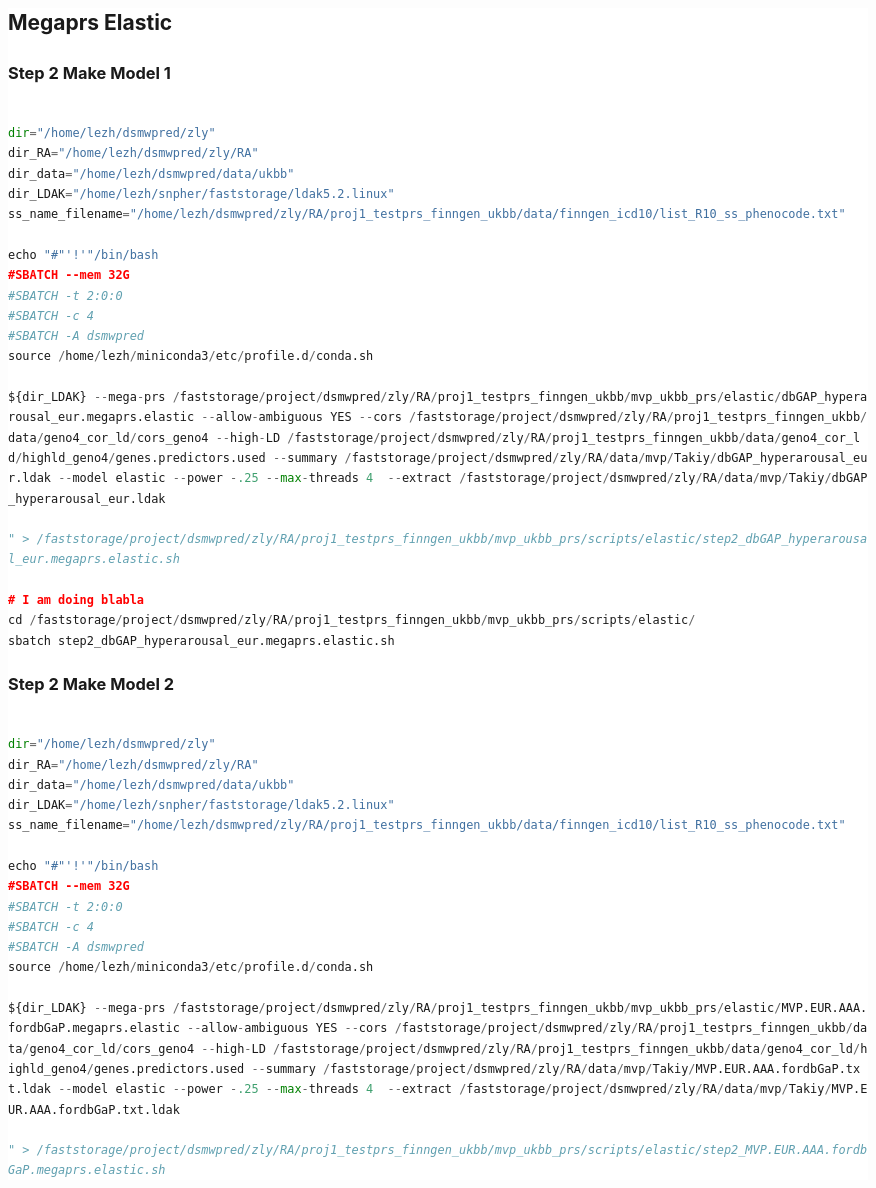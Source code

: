 
## Megaprs Elastic
### Step 2 Make Model 1 
```python

dir="/home/lezh/dsmwpred/zly"
dir_RA="/home/lezh/dsmwpred/zly/RA"
dir_data="/home/lezh/dsmwpred/data/ukbb"
dir_LDAK="/home/lezh/snpher/faststorage/ldak5.2.linux"
ss_name_filename="/home/lezh/dsmwpred/zly/RA/proj1_testprs_finngen_ukbb/data/finngen_icd10/list_R10_ss_phenocode.txt"

echo "#"'!'"/bin/bash
#SBATCH --mem 32G
#SBATCH -t 2:0:0
#SBATCH -c 4
#SBATCH -A dsmwpred
source /home/lezh/miniconda3/etc/profile.d/conda.sh

${dir_LDAK} --mega-prs /faststorage/project/dsmwpred/zly/RA/proj1_testprs_finngen_ukbb/mvp_ukbb_prs/elastic/dbGAP_hyperarousal_eur.megaprs.elastic --allow-ambiguous YES --cors /faststorage/project/dsmwpred/zly/RA/proj1_testprs_finngen_ukbb/data/geno4_cor_ld/cors_geno4 --high-LD /faststorage/project/dsmwpred/zly/RA/proj1_testprs_finngen_ukbb/data/geno4_cor_ld/highld_geno4/genes.predictors.used --summary /faststorage/project/dsmwpred/zly/RA/data/mvp/Takiy/dbGAP_hyperarousal_eur.ldak --model elastic --power -.25 --max-threads 4  --extract /faststorage/project/dsmwpred/zly/RA/data/mvp/Takiy/dbGAP_hyperarousal_eur.ldak

" > /faststorage/project/dsmwpred/zly/RA/proj1_testprs_finngen_ukbb/mvp_ukbb_prs/scripts/elastic/step2_dbGAP_hyperarousal_eur.megaprs.elastic.sh

# I am doing blabla 
cd /faststorage/project/dsmwpred/zly/RA/proj1_testprs_finngen_ukbb/mvp_ukbb_prs/scripts/elastic/
sbatch step2_dbGAP_hyperarousal_eur.megaprs.elastic.sh

```
### Step 2 Make Model 2
```python

dir="/home/lezh/dsmwpred/zly"
dir_RA="/home/lezh/dsmwpred/zly/RA"
dir_data="/home/lezh/dsmwpred/data/ukbb"
dir_LDAK="/home/lezh/snpher/faststorage/ldak5.2.linux"
ss_name_filename="/home/lezh/dsmwpred/zly/RA/proj1_testprs_finngen_ukbb/data/finngen_icd10/list_R10_ss_phenocode.txt"

echo "#"'!'"/bin/bash
#SBATCH --mem 32G
#SBATCH -t 2:0:0
#SBATCH -c 4
#SBATCH -A dsmwpred
source /home/lezh/miniconda3/etc/profile.d/conda.sh

${dir_LDAK} --mega-prs /faststorage/project/dsmwpred/zly/RA/proj1_testprs_finngen_ukbb/mvp_ukbb_prs/elastic/MVP.EUR.AAA.fordbGaP.megaprs.elastic --allow-ambiguous YES --cors /faststorage/project/dsmwpred/zly/RA/proj1_testprs_finngen_ukbb/data/geno4_cor_ld/cors_geno4 --high-LD /faststorage/project/dsmwpred/zly/RA/proj1_testprs_finngen_ukbb/data/geno4_cor_ld/highld_geno4/genes.predictors.used --summary /faststorage/project/dsmwpred/zly/RA/data/mvp/Takiy/MVP.EUR.AAA.fordbGaP.txt.ldak --model elastic --power -.25 --max-threads 4  --extract /faststorage/project/dsmwpred/zly/RA/data/mvp/Takiy/MVP.EUR.AAA.fordbGaP.txt.ldak

" > /faststorage/project/dsmwpred/zly/RA/proj1_testprs_finngen_ukbb/mvp_ukbb_prs/scripts/elastic/step2_MVP.EUR.AAA.fordbGaP.megaprs.elastic.sh
```